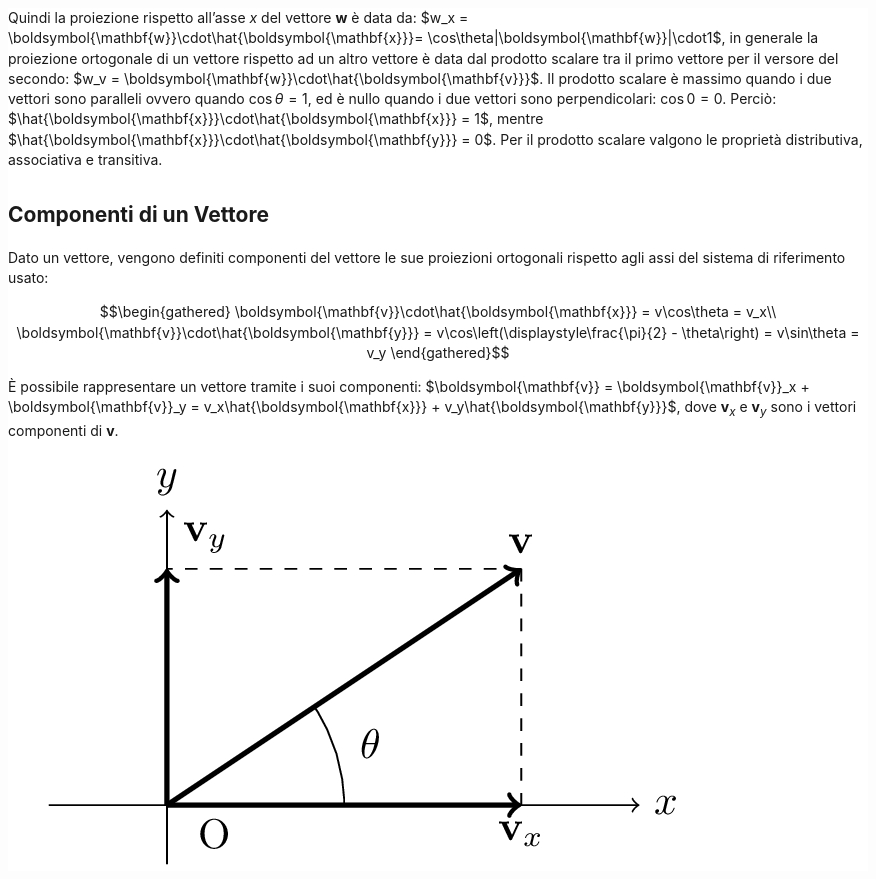 </figure>

Quindi la proiezione rispetto all’asse $x$ del vettore $\boldsymbol{\mathbf{w}}$ è data da: $w_x = \boldsymbol{\mathbf{w}}\cdot\hat{\boldsymbol{\mathbf{x}}}= 
\cos\theta|\boldsymbol{\mathbf{w}}|\cdot1$, in generale la proiezione ortogonale di un vettore rispetto ad un altro vettore è data dal prodotto scalare tra il primo vettore per il versore del secondo: $w_v = \boldsymbol{\mathbf{w}}\cdot\hat{\boldsymbol{\mathbf{v}}}$. Il prodotto scalare è massimo quando i due vettori sono paralleli ovvero quando $\cos\theta = 1$, ed è nullo quando i due vettori sono perpendicolari: $\cos0 = 0$. Perciò: $\hat{\boldsymbol{\mathbf{x}}}\cdot\hat{\boldsymbol{\mathbf{x}}} = 1$, mentre $\hat{\boldsymbol{\mathbf{x}}}\cdot\hat{\boldsymbol{\mathbf{y}}} = 0$. Per il prodotto scalare valgono le proprietà distributiva, associativa e transitiva.

## Componenti di un Vettore

Dato un vettore, vengono definiti componenti del vettore le sue proiezioni ortogonali rispetto agli assi del sistema di riferimento usato:

$$\begin{gathered}
    \boldsymbol{\mathbf{v}}\cdot\hat{\boldsymbol{\mathbf{x}}} = v\cos\theta = v_x\\
    \boldsymbol{\mathbf{v}}\cdot\hat{\boldsymbol{\mathbf{y}}} = v\cos\left(\displaystyle\frac{\pi}{2} - \theta\right) = v\sin\theta = v_y
\end{gathered}$$

È possibile rappresentare un vettore tramite i suoi componenti: $\boldsymbol{\mathbf{v}} = \boldsymbol{\mathbf{v}}_x + \boldsymbol{\mathbf{v}}_y = v_x\hat{\boldsymbol{\mathbf{x}}} + v_y\hat{\boldsymbol{\mathbf{y}}}$, dove $\boldsymbol{\mathbf{v}}_x$ e $\boldsymbol{\mathbf{v}}_y$ sono i vettori componenti di $\boldsymbol{\mathbf{v}}$.

<figure>
<img src="componenti-vettore.png" />
</figure>
